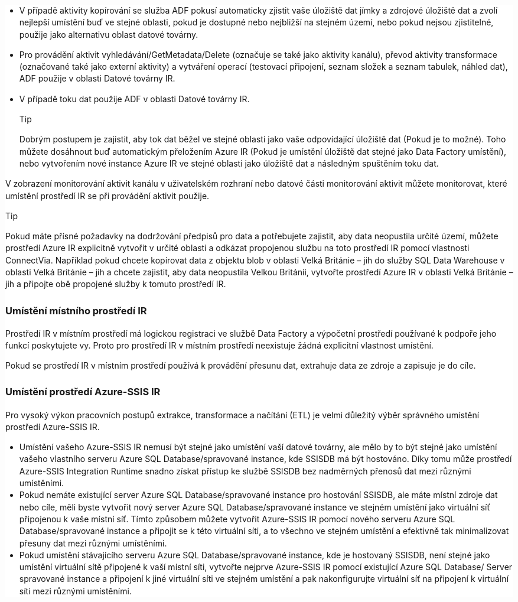 - V případě aktivity kopírování se služba ADF pokusí automaticky zjistit vaše úložiště dat jímky a zdrojové úložiště dat a zvolí nejlepší umístění buď ve stejné oblasti, pokud je dostupné nebo nejbližší na stejném území, nebo pokud nejsou zjistitelné, použije jako alternativu oblast datové továrny.

- Pro provádění aktivit vyhledávání/GetMetadata/Delete (označuje se také jako aktivity kanálu), převod aktivity transformace (označované také jako externí aktivity) a vytváření operací (testovací připojení, seznam složek a seznam tabulek, náhled dat), ADF použije v oblasti Datové továrny IR.

- V případě toku dat použije ADF v oblasti Datové továrny IR. 

  > [!TIP] 
  > Dobrým postupem je zajistit, aby tok dat běžel ve stejné oblasti jako vaše odpovídající úložiště dat (Pokud je to možné). Toho můžete dosáhnout buď automatickým přeložením Azure IR (Pokud je umístění úložiště dat stejné jako Data Factory umístění), nebo vytvořením nové instance Azure IR ve stejné oblasti jako úložiště dat a následným spuštěním toku dat. 

V zobrazení monitorování aktivit kanálu v uživatelském rozhraní nebo datové části monitorování aktivit můžete monitorovat, které umístění prostředí IR se při provádění aktivit použije.

>[!TIP]
>Pokud máte přísné požadavky na dodržování předpisů pro data a potřebujete zajistit, aby data neopustila určité území, můžete prostředí Azure IR explicitně vytvořit v určité oblasti a odkázat propojenou službu na toto prostředí IR pomocí vlastnosti ConnectVia. Například pokud chcete kopírovat data z objektu blob v oblasti Velká Británie – jih do služby SQL Data Warehouse v oblasti Velká Británie – jih a chcete zajistit, aby data neopustila Velkou Británii, vytvořte prostředí Azure IR v oblasti Velká Británie – jih a připojte obě propojené služby k tomuto prostředí IR.

### <a name="self-hosted-ir-location"></a>Umístění místního prostředí IR
Prostředí IR v místním prostředí má logickou registraci ve službě Data Factory a výpočetní prostředí používané k podpoře jeho funkcí poskytujete vy. Proto pro prostředí IR v místním prostředí neexistuje žádná explicitní vlastnost umístění. 

Pokud se prostředí IR v místním prostředí používá k provádění přesunu dat, extrahuje data ze zdroje a zapisuje je do cíle.

### <a name="azure-ssis-ir-location"></a>Umístění prostředí Azure-SSIS IR
Pro vysoký výkon pracovních postupů extrakce, transformace a načítání (ETL) je velmi důležitý výběr správného umístění prostředí Azure-SSIS IR.

- Umístění vašeho Azure-SSIS IR nemusí být stejné jako umístění vaší datové továrny, ale mělo by to být stejné jako umístění vašeho vlastního serveru Azure SQL Database/spravované instance, kde SSISDB má být hostováno. Díky tomu může prostředí Azure-SSIS Integration Runtime snadno získat přístup ke službě SSISDB bez nadměrných přenosů dat mezi různými umístěními.
- Pokud nemáte existující server Azure SQL Database/spravované instance pro hostování SSISDB, ale máte místní zdroje dat nebo cíle, měli byste vytvořit nový server Azure SQL Database/spravované instance ve stejném umístění jako virtuální síť připojenou k vaše místní síť.  Tímto způsobem můžete vytvořit Azure-SSIS IR pomocí nového serveru Azure SQL Database/spravované instance a připojit se k této virtuální síti, a to všechno ve stejném umístění a efektivně tak minimalizovat přesuny dat mezi různými umístěními.
- Pokud umístění stávajícího serveru Azure SQL Database/spravované instance, kde je hostovaný SSISDB, není stejné jako umístění virtuální sítě připojené k vaší místní síti, vytvořte nejprve Azure-SSIS IR pomocí existující Azure SQL Database/ Server spravované instance a připojení k jiné virtuální síti ve stejném umístění a pak nakonfigurujte virtuální síť na připojení k virtuální síti mezi různými umístěními.
